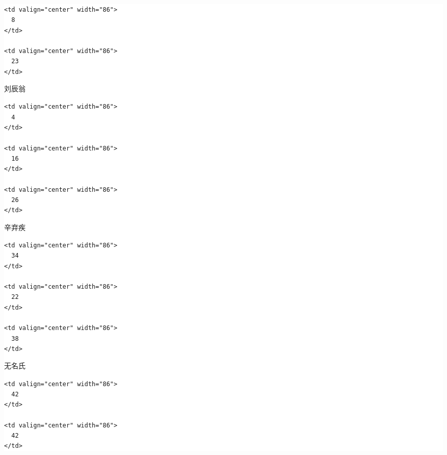     <td valign="center" width="86">
      8
    </td>
    
    <td valign="center" width="86">
      23
    </td>
  </tr>
  
  <tr>
    <td valign="center" width="86">
      刘辰翁
    </td>
    
    <td valign="center" width="86">
      4
    </td>
    
    <td valign="center" width="86">
      16
    </td>
    
    <td valign="center" width="86">
      26
    </td>
  </tr>
  
  <tr>
    <td valign="center" width="86">
      辛弃疾
    </td>
    
    <td valign="center" width="86">
      34
    </td>
    
    <td valign="center" width="86">
      22
    </td>
    
    <td valign="center" width="86">
      38
    </td>
  </tr>
  
  <tr>
    <td valign="center" width="86">
      无名氏
    </td>
    
    <td valign="center" width="86">
      42
    </td>
    
    <td valign="center" width="86">
      42
    </td>
    